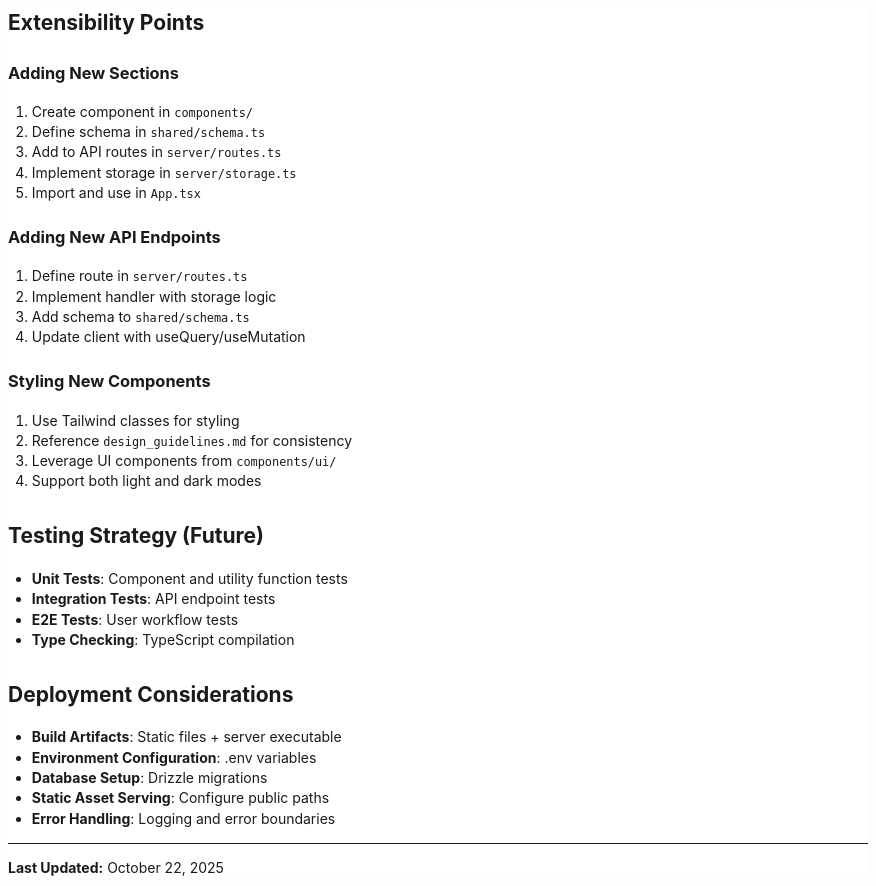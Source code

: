 ## Extensibility Points

### Adding New Sections

1. Create component in `components/`
2. Define schema in `shared/schema.ts`
3. Add to API routes in `server/routes.ts`
4. Implement storage in `server/storage.ts`
5. Import and use in `App.tsx`

### Adding New API Endpoints

1. Define route in `server/routes.ts`
2. Implement handler with storage logic
3. Add schema to `shared/schema.ts`
4. Update client with useQuery/useMutation

### Styling New Components

1. Use Tailwind classes for styling
2. Reference `design_guidelines.md` for consistency
3. Leverage UI components from `components/ui/`
4. Support both light and dark modes

## Testing Strategy (Future)

- **Unit Tests**: Component and utility function tests
- **Integration Tests**: API endpoint tests
- **E2E Tests**: User workflow tests
- **Type Checking**: TypeScript compilation

## Deployment Considerations

- **Build Artifacts**: Static files + server executable
- **Environment Configuration**: .env variables
- **Database Setup**: Drizzle migrations
- **Static Asset Serving**: Configure public paths
- **Error Handling**: Logging and error boundaries

---

**Last Updated:** October 22, 2025
